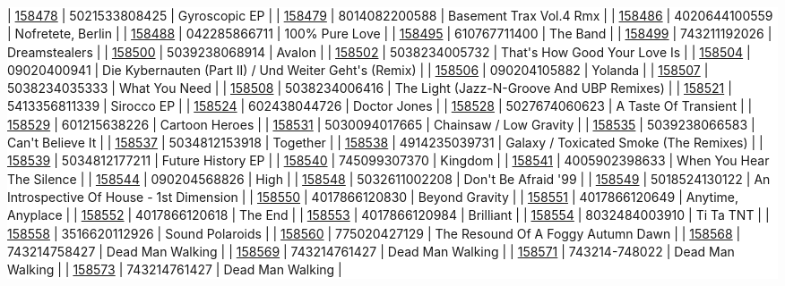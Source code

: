 | [158478](https://www.discogs.com/release/158478) | 5021533808425 | Gyroscopic EP |
| [158479](https://www.discogs.com/release/158479) | 8014082200588 | Basement Trax Vol.4 Rmx |
| [158486](https://www.discogs.com/release/158486) | 4020644100559 | Nofretete, Berlin |
| [158488](https://www.discogs.com/release/158488) | 042285866711 | 100% Pure Love |
| [158495](https://www.discogs.com/release/158495) | 610767711400 | The Band |
| [158499](https://www.discogs.com/release/158499) | 743211192026 | Dreamstealers |
| [158500](https://www.discogs.com/release/158500) | 5039238068914 | Avalon |
| [158502](https://www.discogs.com/release/158502) | 5038234005732 | That's How Good Your Love Is |
| [158504](https://www.discogs.com/release/158504) | 09020400941 | Die Kybernauten (Part II) / Und Weiter Geht's (Remix) |
| [158506](https://www.discogs.com/release/158506) | 090204105882 | Yolanda |
| [158507](https://www.discogs.com/release/158507) | 5038234035333 | What You Need |
| [158508](https://www.discogs.com/release/158508) | 5038234006416 | The Light (Jazz-N-Groove And UBP Remixes) |
| [158521](https://www.discogs.com/release/158521) | 5413356811339 | Sirocco EP |
| [158524](https://www.discogs.com/release/158524) | 602438044726 | Doctor Jones |
| [158528](https://www.discogs.com/release/158528) | 5027674060623 | A Taste Of Transient |
| [158529](https://www.discogs.com/release/158529) | 601215638226 | Cartoon Heroes |
| [158531](https://www.discogs.com/release/158531) | 5030094017665 | Chainsaw / Low Gravity |
| [158535](https://www.discogs.com/release/158535) | 5039238066583 | Can't Believe It |
| [158537](https://www.discogs.com/release/158537) | 5034812153918 | Together |
| [158538](https://www.discogs.com/release/158538) | 4914235039731 | Galaxy / Toxicated Smoke (The Remixes) |
| [158539](https://www.discogs.com/release/158539) | 5034812177211 | Future History EP |
| [158540](https://www.discogs.com/release/158540) | 745099307370 | Kingdom |
| [158541](https://www.discogs.com/release/158541) | 4005902398633 | When You Hear The Silence |
| [158544](https://www.discogs.com/release/158544) | 090204568826 | High |
| [158548](https://www.discogs.com/release/158548) | 5032611002208 | Don't Be Afraid '99 |
| [158549](https://www.discogs.com/release/158549) | 5018524130122 | An Introspective Of House - 1st Dimension |
| [158550](https://www.discogs.com/release/158550) | 4017866120830 | Beyond Gravity |
| [158551](https://www.discogs.com/release/158551) | 4017866120649 | Anytime, Anyplace |
| [158552](https://www.discogs.com/release/158552) | 4017866120618 | The End |
| [158553](https://www.discogs.com/release/158553) | 4017866120984 | Brilliant |
| [158554](https://www.discogs.com/release/158554) | 8032484003910 | Ti Ta TNT |
| [158558](https://www.discogs.com/release/158558) | 3516620112926 | Sound Polaroids |
| [158560](https://www.discogs.com/release/158560) | 775020427129 | The Resound Of A Foggy Autumn Dawn |
| [158568](https://www.discogs.com/release/158568) | 743214758427 | Dead Man Walking |
| [158569](https://www.discogs.com/release/158569) | 743214761427 | Dead Man Walking |
| [158571](https://www.discogs.com/release/158571) | 743214-748022 | Dead Man Walking |
| [158573](https://www.discogs.com/release/158573) | 743214761427 | Dead Man Walking |